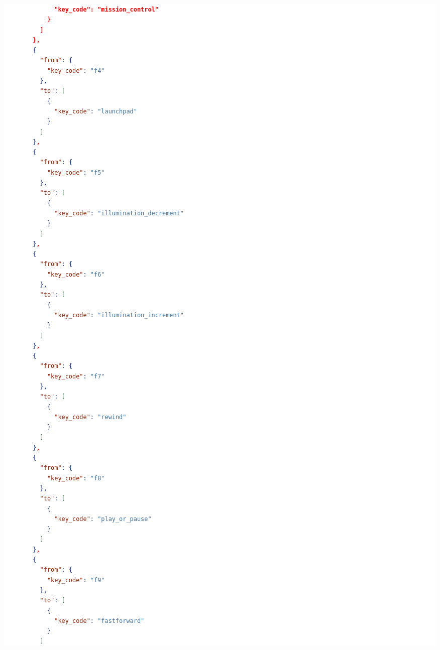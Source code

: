 ```json
              "key_code": "mission_control"
            }
          ]
        },
        {
          "from": {
            "key_code": "f4"
          },
          "to": [
            {
              "key_code": "launchpad"
            }
          ]
        },
        {
          "from": {
            "key_code": "f5"
          },
          "to": [
            {
              "key_code": "illumination_decrement"
            }
          ]
        },
        {
          "from": {
            "key_code": "f6"
          },
          "to": [
            {
              "key_code": "illumination_increment"
            }
          ]
        },
        {
          "from": {
            "key_code": "f7"
          },
          "to": [
            {
              "key_code": "rewind"
            }
          ]
        },
        {
          "from": {
            "key_code": "f8"
          },
          "to": [
            {
              "key_code": "play_or_pause"
            }
          ]
        },
        {
          "from": {
            "key_code": "f9"
          },
          "to": [
            {
              "key_code": "fastforward"
            }
          ]
```